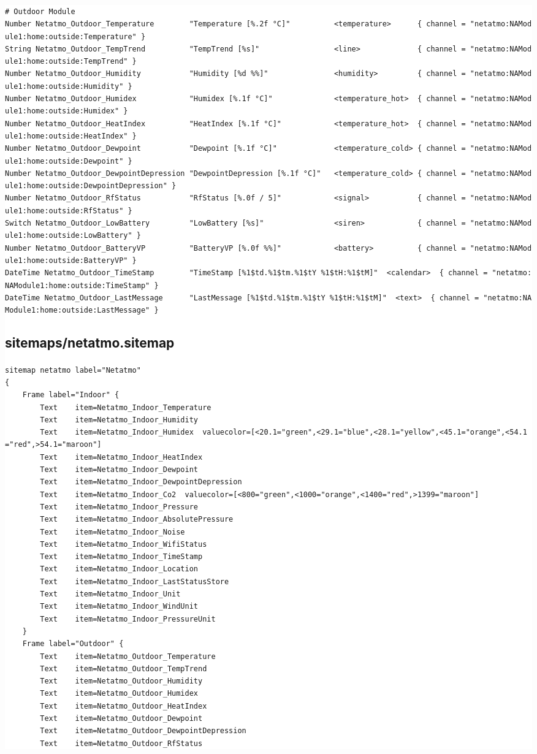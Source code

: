 ```
# Outdoor Module
Number Netatmo_Outdoor_Temperature        "Temperature [%.2f °C]"          <temperature>      { channel = "netatmo:NAModule1:home:outside:Temperature" }
String Netatmo_Outdoor_TempTrend          "TempTrend [%s]"                 <line>             { channel = "netatmo:NAModule1:home:outside:TempTrend" }
Number Netatmo_Outdoor_Humidity           "Humidity [%d %%]"               <humidity>         { channel = "netatmo:NAModule1:home:outside:Humidity" }
Number Netatmo_Outdoor_Humidex            "Humidex [%.1f °C]"              <temperature_hot>  { channel = "netatmo:NAModule1:home:outside:Humidex" }
Number Netatmo_Outdoor_HeatIndex          "HeatIndex [%.1f °C]"            <temperature_hot>  { channel = "netatmo:NAModule1:home:outside:HeatIndex" }
Number Netatmo_Outdoor_Dewpoint           "Dewpoint [%.1f °C]"             <temperature_cold> { channel = "netatmo:NAModule1:home:outside:Dewpoint" }
Number Netatmo_Outdoor_DewpointDepression "DewpointDepression [%.1f °C]"   <temperature_cold> { channel = "netatmo:NAModule1:home:outside:DewpointDepression" }
Number Netatmo_Outdoor_RfStatus           "RfStatus [%.0f / 5]"            <signal>           { channel = "netatmo:NAModule1:home:outside:RfStatus" }
Switch Netatmo_Outdoor_LowBattery         "LowBattery [%s]"                <siren>            { channel = "netatmo:NAModule1:home:outside:LowBattery" }
Number Netatmo_Outdoor_BatteryVP          "BatteryVP [%.0f %%]"            <battery>          { channel = "netatmo:NAModule1:home:outside:BatteryVP" }
DateTime Netatmo_Outdoor_TimeStamp        "TimeStamp [%1$td.%1$tm.%1$tY %1$tH:%1$tM]"  <calendar>  { channel = "netatmo:NAModule1:home:outside:TimeStamp" }
DateTime Netatmo_Outdoor_LastMessage      "LastMessage [%1$td.%1$tm.%1$tY %1$tH:%1$tM]"  <text>  { channel = "netatmo:NAModule1:home:outside:LastMessage" }
```


## sitemaps/netatmo.sitemap

```
sitemap netatmo label="Netatmo"
{
    Frame label="Indoor" {
        Text    item=Netatmo_Indoor_Temperature
        Text    item=Netatmo_Indoor_Humidity
        Text    item=Netatmo_Indoor_Humidex  valuecolor=[<20.1="green",<29.1="blue",<28.1="yellow",<45.1="orange",<54.1="red",>54.1="maroon"]
        Text    item=Netatmo_Indoor_HeatIndex
        Text    item=Netatmo_Indoor_Dewpoint
        Text    item=Netatmo_Indoor_DewpointDepression
        Text    item=Netatmo_Indoor_Co2  valuecolor=[<800="green",<1000="orange",<1400="red",>1399="maroon"]
        Text    item=Netatmo_Indoor_Pressure
        Text    item=Netatmo_Indoor_AbsolutePressure
        Text    item=Netatmo_Indoor_Noise
        Text    item=Netatmo_Indoor_WifiStatus
        Text    item=Netatmo_Indoor_TimeStamp
        Text    item=Netatmo_Indoor_Location
        Text    item=Netatmo_Indoor_LastStatusStore
        Text    item=Netatmo_Indoor_Unit
        Text    item=Netatmo_Indoor_WindUnit
        Text    item=Netatmo_Indoor_PressureUnit
    }
    Frame label="Outdoor" {
        Text    item=Netatmo_Outdoor_Temperature
        Text    item=Netatmo_Outdoor_TempTrend
        Text    item=Netatmo_Outdoor_Humidity
        Text    item=Netatmo_Outdoor_Humidex
        Text    item=Netatmo_Outdoor_HeatIndex
        Text    item=Netatmo_Outdoor_Dewpoint
        Text    item=Netatmo_Outdoor_DewpointDepression
        Text    item=Netatmo_Outdoor_RfStatus
```